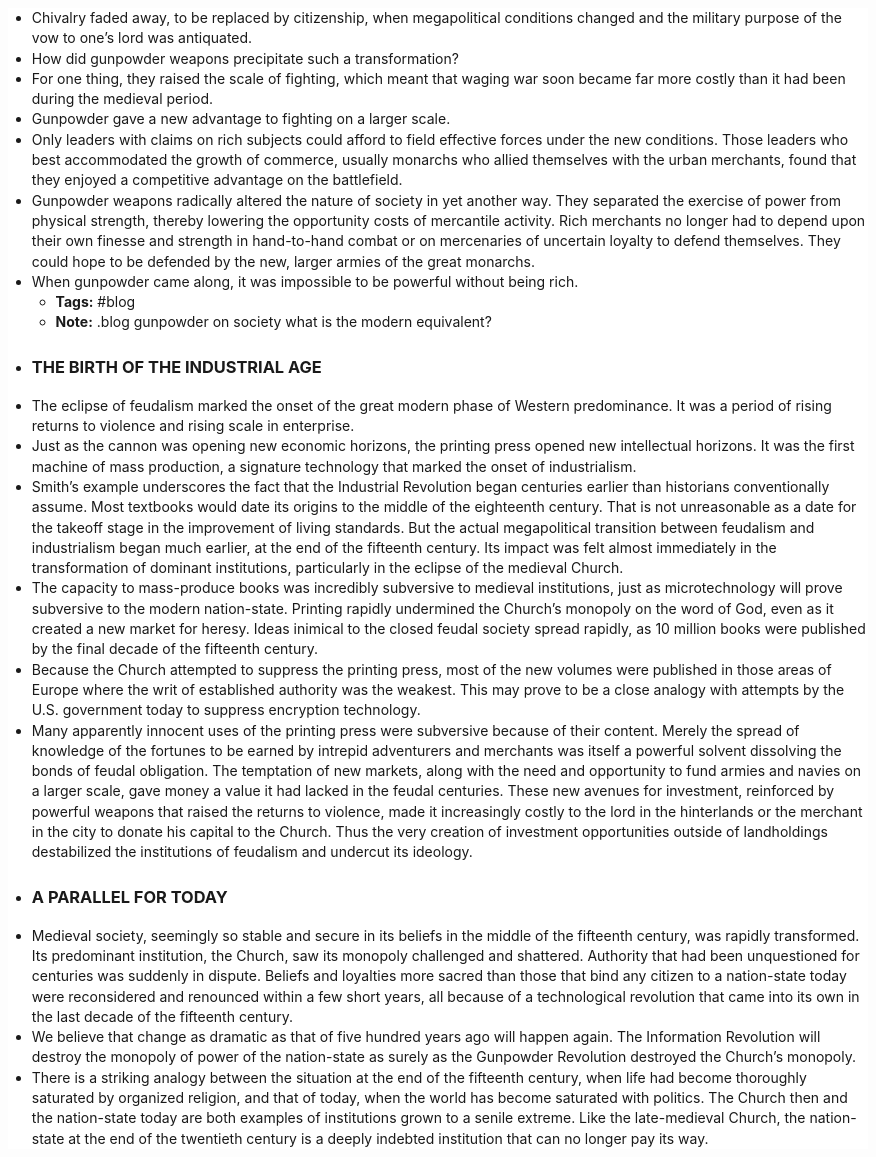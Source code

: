 - Chivalry faded away, to be replaced by citizenship, when megapolitical conditions changed and the military purpose of the vow to one’s lord was antiquated.
- How did gunpowder weapons precipitate such a transformation?
- For one thing, they raised the scale of fighting, which meant that waging war soon became far more costly than it had been during the medieval period.
- Gunpowder gave a new advantage to fighting on a larger scale.
- Only leaders with claims on rich subjects could afford to field effective forces under the new conditions. Those leaders who best accommodated the growth of commerce, usually monarchs who allied themselves with the urban merchants, found that they enjoyed a competitive advantage on the battlefield.
- Gunpowder weapons radically altered the nature of society in yet another way. They separated the exercise of power from physical strength, thereby lowering the opportunity costs of mercantile activity. Rich merchants no longer had to depend upon their own finesse and strength in hand-to-hand combat or on mercenaries of uncertain loyalty to defend themselves. They could hope to be defended by the new, larger armies of the great monarchs.
- When gunpowder came along, it was impossible to be powerful without being rich.
    - **Tags:** #blog
    - **Note:** .blog
      gunpowder on society
      what is the modern equivalent?
- ### THE BIRTH OF THE INDUSTRIAL AGE
- The eclipse of feudalism marked the onset of the great modern phase of Western predominance. It was a period of rising returns to violence and rising scale in enterprise.
- Just as the cannon was opening new economic horizons, the printing press opened new intellectual horizons. It was the first machine of mass production, a signature technology that marked the onset of industrialism.
- Smith’s example underscores the fact that the Industrial Revolution began centuries earlier than historians conventionally assume. Most textbooks would date its origins to the middle of the eighteenth century. That is not unreasonable as a date for the takeoff stage in the improvement of living standards. But the actual megapolitical transition between feudalism and industrialism began much earlier, at the end of the fifteenth century. Its impact was felt almost immediately in the transformation of dominant institutions, particularly in the eclipse of the medieval Church.
- The capacity to mass-produce books was incredibly subversive to medieval institutions, just as microtechnology will prove subversive to the modern nation-state. Printing rapidly undermined the Church’s monopoly on the word of God, even as it created a new market for heresy. Ideas inimical to the closed feudal society spread rapidly, as 10 million books were published by the final decade of the fifteenth century.
- Because the Church attempted to suppress the printing press, most of the new volumes were published in those areas of Europe where the writ of established authority was the weakest. This may prove to be a close analogy with attempts by the U.S. government today to suppress encryption technology.
- Many apparently innocent uses of the printing press were subversive because of their content. Merely the spread of knowledge of the fortunes to be earned by intrepid adventurers and merchants was itself a powerful solvent dissolving the bonds of feudal obligation. The temptation of new markets, along with the need and opportunity to fund armies and navies on a larger scale, gave money a value it had lacked in the feudal centuries. These new avenues for investment, reinforced by powerful weapons that raised the returns to violence, made it increasingly costly to the lord in the hinterlands or the merchant in the city to donate his capital to the Church. Thus the very creation of investment opportunities outside of landholdings destabilized the institutions of feudalism and undercut its ideology.
- ### A PARALLEL FOR TODAY
- Medieval society, seemingly so stable and secure in its beliefs in the middle of the fifteenth century, was rapidly transformed. Its predominant institution, the Church, saw its monopoly challenged and shattered. Authority that had been unquestioned for centuries was suddenly in dispute. Beliefs and loyalties more sacred than those that bind any citizen to a nation-state today were reconsidered and renounced within a few short years, all because of a technological revolution that came into its own in the last decade of the fifteenth century.
- We believe that change as dramatic as that of five hundred years ago will happen again. The Information Revolution will destroy the monopoly of power of the nation-state as surely as the Gunpowder Revolution destroyed the Church’s monopoly.
- There is a striking analogy between the situation at the end of the fifteenth century, when life had become thoroughly saturated by organized religion, and that of today, when the world has become saturated with politics. The Church then and the nation-state today are both examples of institutions grown to a senile extreme. Like the late-medieval Church, the nation-state at the end of the twentieth century is a deeply indebted institution that can no longer pay its way.